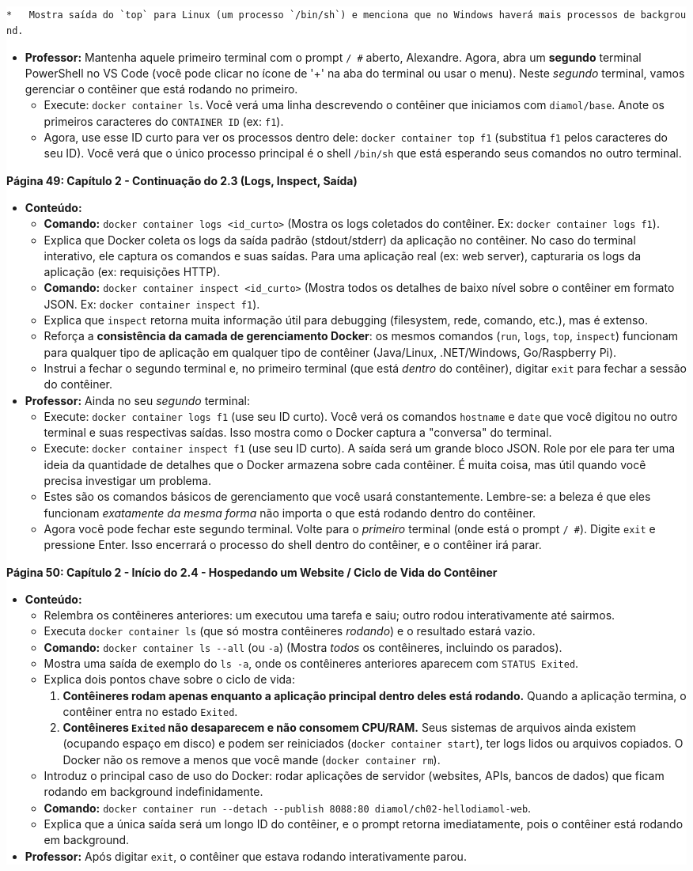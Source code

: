     *   Mostra saída do `top` para Linux (um processo `/bin/sh`) e menciona que no Windows haverá mais processos de background.
*   **Professor:** Mantenha aquele primeiro terminal com o prompt `/ #` aberto, Alexandre. Agora, abra um **segundo** terminal PowerShell no VS Code (você pode clicar no ícone de '+' na aba do terminal ou usar o menu). Neste *segundo* terminal, vamos gerenciar o contêiner que está rodando no primeiro.
    *   Execute: `docker container ls`. Você verá uma linha descrevendo o contêiner que iniciamos com `diamol/base`. Anote os primeiros caracteres do `CONTAINER ID` (ex: `f1`).
    *   Agora, use esse ID curto para ver os processos dentro dele: `docker container top f1` (substitua `f1` pelos caracteres do seu ID). Você verá que o único processo principal é o shell `/bin/sh` que está esperando seus comandos no outro terminal.

**Página 49: Capítulo 2 - Continuação do 2.3 (Logs, Inspect, Saída)**

*   **Conteúdo:**
    *   **Comando:** `docker container logs <id_curto>` (Mostra os logs coletados do contêiner. Ex: `docker container logs f1`).
    *   Explica que Docker coleta os logs da saída padrão (stdout/stderr) da aplicação no contêiner. No caso do terminal interativo, ele captura os comandos e suas saídas. Para uma aplicação real (ex: web server), capturaria os logs da aplicação (ex: requisições HTTP).
    *   **Comando:** `docker container inspect <id_curto>` (Mostra todos os detalhes de baixo nível sobre o contêiner em formato JSON. Ex: `docker container inspect f1`).
    *   Explica que `inspect` retorna muita informação útil para debugging (filesystem, rede, comando, etc.), mas é extenso.
    *   Reforça a **consistência da camada de gerenciamento Docker**: os mesmos comandos (`run`, `logs`, `top`, `inspect`) funcionam para qualquer tipo de aplicação em qualquer tipo de contêiner (Java/Linux, .NET/Windows, Go/Raspberry Pi).
    *   Instrui a fechar o segundo terminal e, no primeiro terminal (que está *dentro* do contêiner), digitar `exit` para fechar a sessão do contêiner.
*   **Professor:** Ainda no seu *segundo* terminal:
    *   Execute: `docker container logs f1` (use seu ID curto). Você verá os comandos `hostname` e `date` que você digitou no outro terminal e suas respectivas saídas. Isso mostra como o Docker captura a "conversa" do terminal.
    *   Execute: `docker container inspect f1` (use seu ID curto). A saída será um grande bloco JSON. Role por ele para ter uma ideia da quantidade de detalhes que o Docker armazena sobre cada contêiner. É muita coisa, mas útil quando você precisa investigar um problema.
    *   Estes são os comandos básicos de gerenciamento que você usará constantemente. Lembre-se: a beleza é que eles funcionam *exatamente da mesma forma* não importa o que está rodando dentro do contêiner.
    *   Agora você pode fechar este segundo terminal. Volte para o *primeiro* terminal (onde está o prompt `/ #`). Digite `exit` e pressione Enter. Isso encerrará o processo do shell dentro do contêiner, e o contêiner irá parar.

**Página 50: Capítulo 2 - Início do 2.4 - Hospedando um Website / Ciclo de Vida do Contêiner**

*   **Conteúdo:**
    *   Relembra os contêineres anteriores: um executou uma tarefa e saiu; outro rodou interativamente até sairmos.
    *   Executa `docker container ls` (que só mostra contêineres *rodando*) e o resultado estará vazio.
    *   **Comando:** `docker container ls --all` (ou `-a`) (Mostra *todos* os contêineres, incluindo os parados).
    *   Mostra uma saída de exemplo do `ls -a`, onde os contêineres anteriores aparecem com `STATUS Exited`.
    *   Explica dois pontos chave sobre o ciclo de vida:
        1.  **Contêineres rodam apenas enquanto a aplicação principal dentro deles está rodando.** Quando a aplicação termina, o contêiner entra no estado `Exited`.
        2.  **Contêineres `Exited` não desaparecem e não consomem CPU/RAM.** Seus sistemas de arquivos ainda existem (ocupando espaço em disco) e podem ser reiniciados (`docker container start`), ter logs lidos ou arquivos copiados. O Docker não os remove a menos que você mande (`docker container rm`).
    *   Introduz o principal caso de uso do Docker: rodar aplicações de servidor (websites, APIs, bancos de dados) que ficam rodando em background indefinidamente.
    *   **Comando:** `docker container run --detach --publish 8088:80 diamol/ch02-hellodiamol-web`.
    *   Explica que a única saída será um longo ID do contêiner, e o prompt retorna imediatamente, pois o contêiner está rodando em background.
*   **Professor:** Após digitar `exit`, o contêiner que estava rodando interativamente parou.